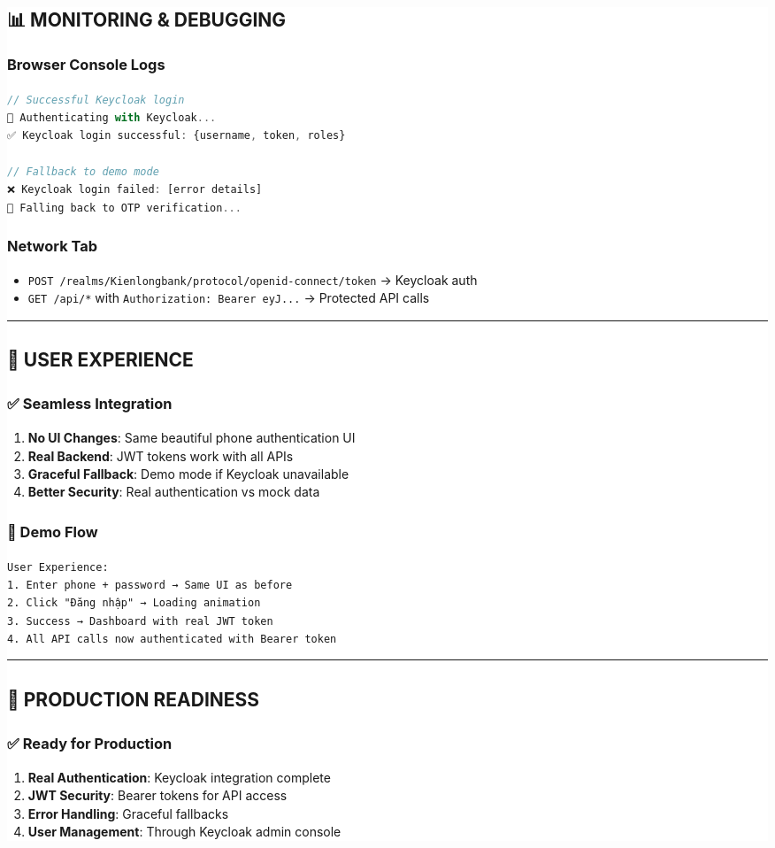 
## 📊 **MONITORING & DEBUGGING**

### **Browser Console Logs**

```javascript  
// Successful Keycloak login
🔐 Authenticating with Keycloak...
✅ Keycloak login successful: {username, token, roles}

// Fallback to demo mode  
❌ Keycloak login failed: [error details]
🔄 Falling back to OTP verification...
```

### **Network Tab**

- `POST /realms/Kienlongbank/protocol/openid-connect/token` → Keycloak auth
- `GET /api/*` with `Authorization: Bearer eyJ...` → Protected API calls

---

## 🎯 **USER EXPERIENCE**

### **✅ Seamless Integration**

1. **No UI Changes**: Same beautiful phone authentication UI
2. **Real Backend**: JWT tokens work with all APIs
3. **Graceful Fallback**: Demo mode if Keycloak unavailable
4. **Better Security**: Real authentication vs mock data

### **📱 Demo Flow**

```
User Experience:
1. Enter phone + password → Same UI as before
2. Click "Đăng nhập" → Loading animation
3. Success → Dashboard with real JWT token
4. All API calls now authenticated with Bearer token
```

---

## 🚀 **PRODUCTION READINESS**

### **✅ Ready for Production**

1. **Real Authentication**: Keycloak integration complete
2. **JWT Security**: Bearer tokens for API access  
3. **Error Handling**: Graceful fallbacks
4. **User Management**: Through Keycloak admin console
